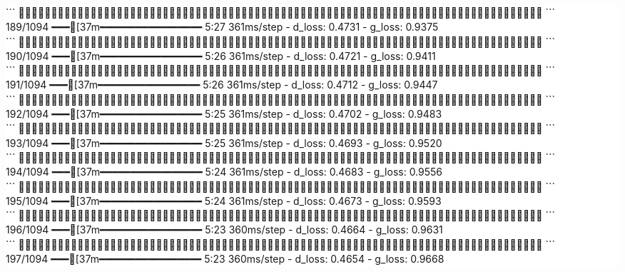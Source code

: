 <div class="k-default-codeblock">
```

```
</div>
  189/1094 ━━━[37m━━━━━━━━━━━━━━━━━  5:27 361ms/step - d_loss: 0.4731 - g_loss: 0.9375

<div class="k-default-codeblock">
```

```
</div>
  190/1094 ━━━[37m━━━━━━━━━━━━━━━━━  5:26 361ms/step - d_loss: 0.4721 - g_loss: 0.9411

<div class="k-default-codeblock">
```

```
</div>
  191/1094 ━━━[37m━━━━━━━━━━━━━━━━━  5:26 361ms/step - d_loss: 0.4712 - g_loss: 0.9447

<div class="k-default-codeblock">
```

```
</div>
  192/1094 ━━━[37m━━━━━━━━━━━━━━━━━  5:25 361ms/step - d_loss: 0.4702 - g_loss: 0.9483

<div class="k-default-codeblock">
```

```
</div>
  193/1094 ━━━[37m━━━━━━━━━━━━━━━━━  5:25 361ms/step - d_loss: 0.4693 - g_loss: 0.9520

<div class="k-default-codeblock">
```

```
</div>
  194/1094 ━━━[37m━━━━━━━━━━━━━━━━━  5:24 361ms/step - d_loss: 0.4683 - g_loss: 0.9556

<div class="k-default-codeblock">
```

```
</div>
  195/1094 ━━━[37m━━━━━━━━━━━━━━━━━  5:24 361ms/step - d_loss: 0.4673 - g_loss: 0.9593

<div class="k-default-codeblock">
```

```
</div>
  196/1094 ━━━[37m━━━━━━━━━━━━━━━━━  5:23 360ms/step - d_loss: 0.4664 - g_loss: 0.9631

<div class="k-default-codeblock">
```

```
</div>
  197/1094 ━━━[37m━━━━━━━━━━━━━━━━━  5:23 360ms/step - d_loss: 0.4654 - g_loss: 0.9668

